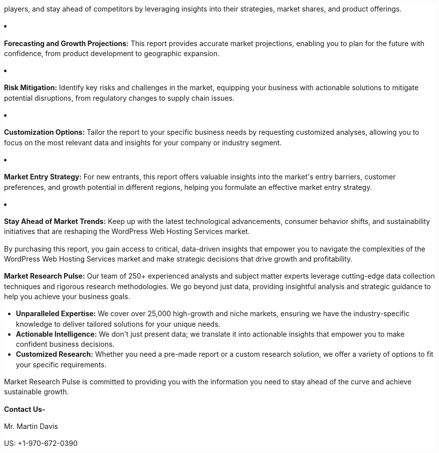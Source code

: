 players, and stay ahead of competitors by leveraging insights into their strategies, market shares, and product offerings.</p></li><li><p><strong>Forecasting and Growth Projections:</strong> This report provides accurate market projections, enabling you to plan for the future with confidence, from product development to geographic expansion.</p></li><li><p><strong>Risk Mitigation:</strong> Identify key risks and challenges in the market, equipping your business with actionable solutions to mitigate potential disruptions, from regulatory changes to supply chain issues.</p></li><li><p><strong>Customization Options:</strong> Tailor the report to your specific business needs by requesting customized analyses, allowing you to focus on the most relevant data and insights for your company or industry segment.</p></li><li><p><strong>Market Entry Strategy:</strong> For new entrants, this report offers valuable insights into the market's entry barriers, customer preferences, and growth potential in different regions, helping you formulate an effective market entry strategy.</p></li><li><p><strong>Stay Ahead of Market Trends:</strong> Keep up with the latest technological advancements, consumer behavior shifts, and sustainability initiatives that are reshaping the WordPress Web Hosting Services market.</p></li></ol><p>By purchasing this report, you gain access to critical, data-driven insights that empower you to navigate the complexities of the WordPress Web Hosting Services market and make strategic decisions that drive growth and profitability.</p><p><strong>Market Research Pulse:</strong>&nbsp;Our team of 250+ experienced analysts and subject matter experts leverage cutting-edge data collection techniques and rigorous research methodologies. We go beyond just data, providing insightful analysis and strategic guidance to help you achieve your business goals.</p><ul><li><strong>Unparalleled Expertise:</strong>&nbsp;We cover over 25,000 high-growth and niche markets, ensuring we have the industry-specific knowledge to deliver tailored solutions for your unique needs.</li><li><strong>Actionable Intelligence:</strong>&nbsp;We don't just present data; we translate it into actionable insights that empower you to make confident business decisions.</li><li><strong>Customized Research:</strong>&nbsp;Whether you need a pre-made report or a custom research solution, we offer a variety of options to fit your specific requirements.</li></ul><p>Market Research Pulse is committed to providing you with the information you need to stay ahead of the curve and achieve sustainable growth.</p><p><strong>Contact Us-</strong></p><p>Mr. Martin Davis</p><p>US: +1-970-672-0390</p>
